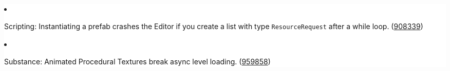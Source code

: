 <li><p>Scripting: Instantiating a prefab crashes the Editor if you create a list with type <code>ResourceRequest</code> after a while loop. (<a href="https://issuetracker.unity3d.com/issues/instantiating-a-prefab-after-creating-a-list-with-type-resourcerequest-after-a-while-loop-crashes-the-editor">908339</a>)</p></li>
<li><p>Substance: Animated Procedural Textures break async level loading. (<a href="https://issuetracker.unity3d.com/issues/ios-black-screen-using-procedural-texture">959858</a>)</p></li>
</ul>
